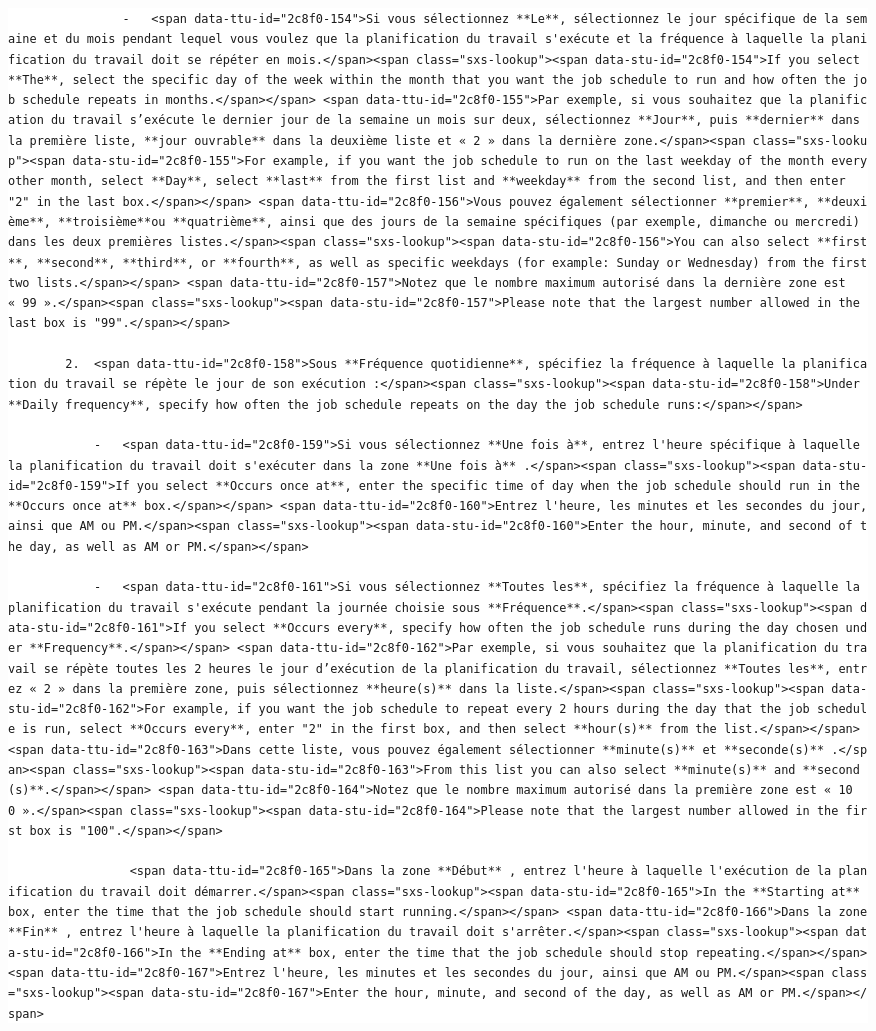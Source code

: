                     -   <span data-ttu-id="2c8f0-154">Si vous sélectionnez **Le**, sélectionnez le jour spécifique de la semaine et du mois pendant lequel vous voulez que la planification du travail s'exécute et la fréquence à laquelle la planification du travail doit se répéter en mois.</span><span class="sxs-lookup"><span data-stu-id="2c8f0-154">If you select **The**, select the specific day of the week within the month that you want the job schedule to run and how often the job schedule repeats in months.</span></span> <span data-ttu-id="2c8f0-155">Par exemple, si vous souhaitez que la planification du travail s’exécute le dernier jour de la semaine un mois sur deux, sélectionnez **Jour**, puis **dernier** dans la première liste, **jour ouvrable** dans la deuxième liste et « 2 » dans la dernière zone.</span><span class="sxs-lookup"><span data-stu-id="2c8f0-155">For example, if you want the job schedule to run on the last weekday of the month every other month, select **Day**, select **last** from the first list and **weekday** from the second list, and then enter "2" in the last box.</span></span> <span data-ttu-id="2c8f0-156">Vous pouvez également sélectionner **premier**, **deuxième**, **troisième**ou **quatrième**, ainsi que des jours de la semaine spécifiques (par exemple, dimanche ou mercredi) dans les deux premières listes.</span><span class="sxs-lookup"><span data-stu-id="2c8f0-156">You can also select **first**, **second**, **third**, or **fourth**, as well as specific weekdays (for example: Sunday or Wednesday) from the first two lists.</span></span> <span data-ttu-id="2c8f0-157">Notez que le nombre maximum autorisé dans la dernière zone est « 99 ».</span><span class="sxs-lookup"><span data-stu-id="2c8f0-157">Please note that the largest number allowed in the last box is "99".</span></span>  
  
            2.  <span data-ttu-id="2c8f0-158">Sous **Fréquence quotidienne**, spécifiez la fréquence à laquelle la planification du travail se répète le jour de son exécution :</span><span class="sxs-lookup"><span data-stu-id="2c8f0-158">Under **Daily frequency**, specify how often the job schedule repeats on the day the job schedule runs:</span></span>  
  
                -   <span data-ttu-id="2c8f0-159">Si vous sélectionnez **Une fois à**, entrez l'heure spécifique à laquelle la planification du travail doit s'exécuter dans la zone **Une fois à** .</span><span class="sxs-lookup"><span data-stu-id="2c8f0-159">If you select **Occurs once at**, enter the specific time of day when the job schedule should run in the **Occurs once at** box.</span></span> <span data-ttu-id="2c8f0-160">Entrez l'heure, les minutes et les secondes du jour, ainsi que AM ou PM.</span><span class="sxs-lookup"><span data-stu-id="2c8f0-160">Enter the hour, minute, and second of the day, as well as AM or PM.</span></span>  
  
                -   <span data-ttu-id="2c8f0-161">Si vous sélectionnez **Toutes les**, spécifiez la fréquence à laquelle la planification du travail s'exécute pendant la journée choisie sous **Fréquence**.</span><span class="sxs-lookup"><span data-stu-id="2c8f0-161">If you select **Occurs every**, specify how often the job schedule runs during the day chosen under **Frequency**.</span></span> <span data-ttu-id="2c8f0-162">Par exemple, si vous souhaitez que la planification du travail se répète toutes les 2 heures le jour d’exécution de la planification du travail, sélectionnez **Toutes les**, entrez « 2 » dans la première zone, puis sélectionnez **heure(s)** dans la liste.</span><span class="sxs-lookup"><span data-stu-id="2c8f0-162">For example, if you want the job schedule to repeat every 2 hours during the day that the job schedule is run, select **Occurs every**, enter "2" in the first box, and then select **hour(s)** from the list.</span></span> <span data-ttu-id="2c8f0-163">Dans cette liste, vous pouvez également sélectionner **minute(s)** et **seconde(s)** .</span><span class="sxs-lookup"><span data-stu-id="2c8f0-163">From this list you can also select **minute(s)** and **second(s)**.</span></span> <span data-ttu-id="2c8f0-164">Notez que le nombre maximum autorisé dans la première zone est « 100 ».</span><span class="sxs-lookup"><span data-stu-id="2c8f0-164">Please note that the largest number allowed in the first box is "100".</span></span>  
  
                     <span data-ttu-id="2c8f0-165">Dans la zone **Début** , entrez l'heure à laquelle l'exécution de la planification du travail doit démarrer.</span><span class="sxs-lookup"><span data-stu-id="2c8f0-165">In the **Starting at** box, enter the time that the job schedule should start running.</span></span> <span data-ttu-id="2c8f0-166">Dans la zone **Fin** , entrez l'heure à laquelle la planification du travail doit s'arrêter.</span><span class="sxs-lookup"><span data-stu-id="2c8f0-166">In the **Ending at** box, enter the time that the job schedule should stop repeating.</span></span> <span data-ttu-id="2c8f0-167">Entrez l'heure, les minutes et les secondes du jour, ainsi que AM ou PM.</span><span class="sxs-lookup"><span data-stu-id="2c8f0-167">Enter the hour, minute, and second of the day, as well as AM or PM.</span></span>  
  